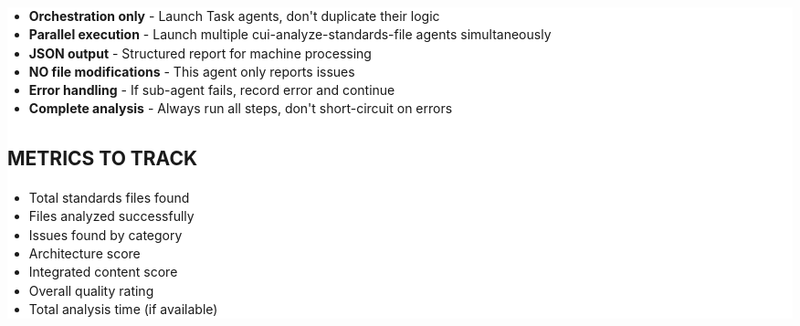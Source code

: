 - **Orchestration only** - Launch Task agents, don't duplicate their logic
- **Parallel execution** - Launch multiple cui-analyze-standards-file agents simultaneously
- **JSON output** - Structured report for machine processing
- **NO file modifications** - This agent only reports issues
- **Error handling** - If sub-agent fails, record error and continue
- **Complete analysis** - Always run all steps, don't short-circuit on errors

## METRICS TO TRACK

- Total standards files found
- Files analyzed successfully
- Issues found by category
- Architecture score
- Integrated content score
- Overall quality rating
- Total analysis time (if available)
